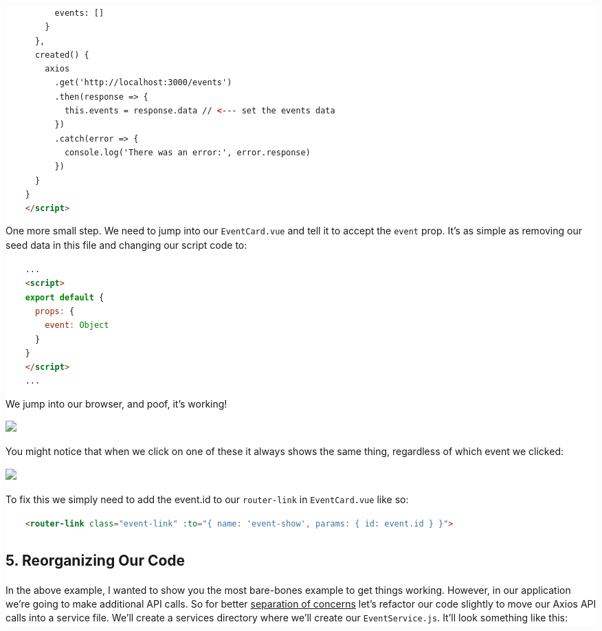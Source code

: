 ```html
          events: []
        }
      },
      created() {
        axios
          .get('http://localhost:3000/events') 
          .then(response => {
            this.events = response.data // <--- set the events data
          })
          .catch(error => {
            console.log('There was an error:', error.response)
          })
      }
    }
    </script>
```

One more small step.  We need to jump into our `EventCard.vue` and tell it to accept the `event` prop.  It’s as simple as removing our seed data in this file and changing our script code to:

```html
    ...
    <script>
    export default {
      props: {
        event: Object
      }
    }
    </script>
    ...
```

We jump into our browser, and poof, it’s working!

![](https://firebasestorage.googleapis.com/v0/b/vue-mastery.appspot.com/o/flamelink%2Fmedia%2F1578370095504_7.jpg?alt=media&token=59b287d6-243b-4dd5-be6f-a8e9edfc9f5e)


You might notice that when we click on one of these it always shows the same thing, regardless of which event we clicked:

![](https://firebasestorage.googleapis.com/v0/b/vue-mastery.appspot.com/o/flamelink%2Fmedia%2F1578370099319_8.jpg?alt=media&token=003bb603-ad04-48d7-a529-82dc01830505)


To fix this we simply need to add the event.id to our `router-link` in `EventCard.vue` like so:

```html
    <router-link class="event-link" :to="{ name: 'event-show', params: { id: event.id } }">
```

## 5. Reorganizing Our Code

In the above example, I wanted to show you the most bare-bones example to get things working. However, in our application we’re going to make additional API calls.  So for better [separation of concerns](https://en.wikipedia.org/wiki/Separation_of_concerns) let’s refactor our code slightly to move our Axios API calls into a service file.  We’ll create a services directory where we’ll create our `EventService.js`.  It’ll look something like this:
